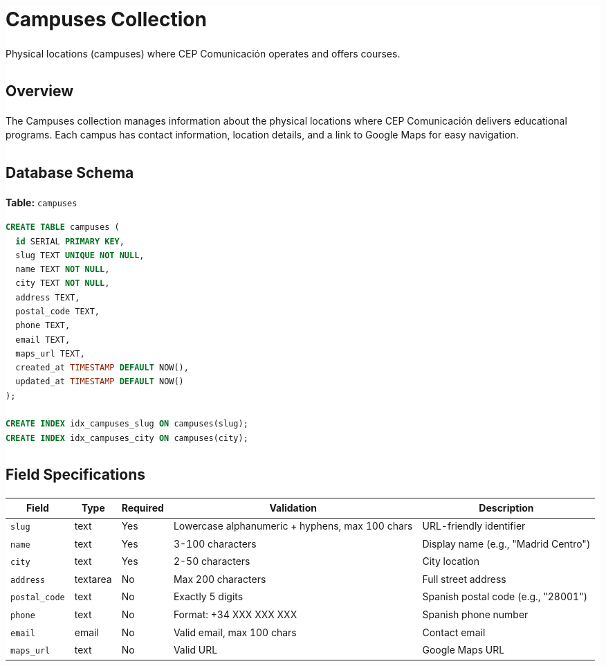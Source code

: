 # Campuses Collection

Physical locations (campuses) where CEP Comunicación operates and offers courses.

## Overview

The Campuses collection manages information about the physical locations where CEP Comunicación delivers educational programs. Each campus has contact information, location details, and a link to Google Maps for easy navigation.

## Database Schema

**Table:** `campuses`

```sql
CREATE TABLE campuses (
  id SERIAL PRIMARY KEY,
  slug TEXT UNIQUE NOT NULL,
  name TEXT NOT NULL,
  city TEXT NOT NULL,
  address TEXT,
  postal_code TEXT,
  phone TEXT,
  email TEXT,
  maps_url TEXT,
  created_at TIMESTAMP DEFAULT NOW(),
  updated_at TIMESTAMP DEFAULT NOW()
);

CREATE INDEX idx_campuses_slug ON campuses(slug);
CREATE INDEX idx_campuses_city ON campuses(city);
```

## Field Specifications

| Field | Type | Required | Validation | Description |
|-------|------|----------|------------|-------------|
| `slug` | text | Yes | Lowercase alphanumeric + hyphens, max 100 chars | URL-friendly identifier |
| `name` | text | Yes | 3-100 characters | Display name (e.g., "Madrid Centro") |
| `city` | text | Yes | 2-50 characters | City location |
| `address` | textarea | No | Max 200 characters | Full street address |
| `postal_code` | text | No | Exactly 5 digits | Spanish postal code (e.g., "28001") |
| `phone` | text | No | Format: +34 XXX XXX XXX | Spanish phone number |
| `email` | email | No | Valid email, max 100 chars | Contact email |
| `maps_url` | text | No | Valid URL | Google Maps URL |

